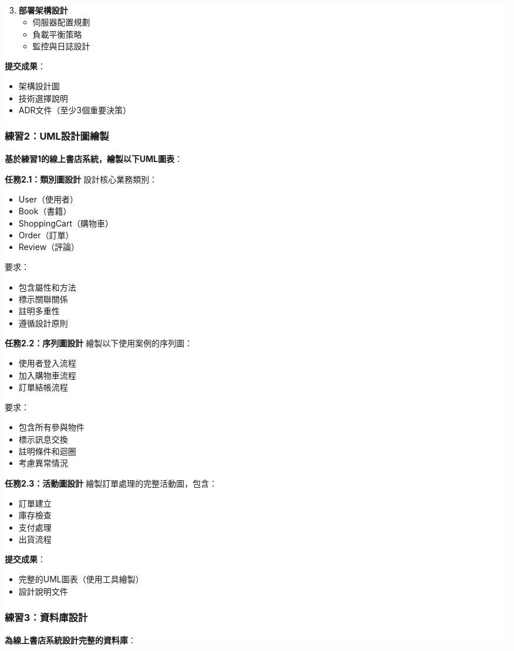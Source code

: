 3. **部署架構設計**
   - 伺服器配置規劃
   - 負載平衡策略
   - 監控與日誌設計

**提交成果**：
- 架構設計圖
- 技術選擇說明
- ADR文件（至少3個重要決策）

### 練習2：UML設計圖繪製

**基於練習1的線上書店系統，繪製以下UML圖表**：

**任務2.1：類別圖設計**
設計核心業務類別：
- User（使用者）
- Book（書籍）
- ShoppingCart（購物車）
- Order（訂單）
- Review（評論）

要求：
- 包含屬性和方法
- 標示關聯關係
- 註明多重性
- 遵循設計原則

**任務2.2：序列圖設計**
繪製以下使用案例的序列圖：
- 使用者登入流程
- 加入購物車流程
- 訂單結帳流程

要求：
- 包含所有參與物件
- 標示訊息交換
- 註明條件和迴圈
- 考慮異常情況

**任務2.3：活動圖設計**
繪製訂單處理的完整活動圖，包含：
- 訂單建立
- 庫存檢查
- 支付處理
- 出貨流程

**提交成果**：
- 完整的UML圖表（使用工具繪製）
- 設計說明文件

### 練習3：資料庫設計

**為線上書店系統設計完整的資料庫**：
